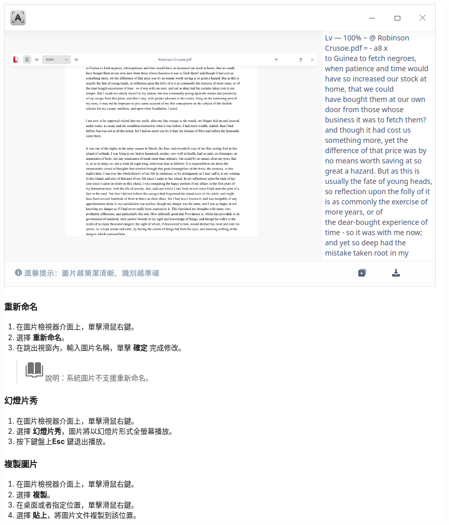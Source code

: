    ![ocr](fig/ocr.png)


### 重新命名

1. 在圖片檢視器介面上，單擊滑鼠右鍵。
2. 選擇 **重新命名**。
3. 在跳出視窗內，輸入圖片名稱，單擊 **確定** 完成修改。
>![notes](../common/notes.svg)說明：系統圖片不支援重新命名。

### 幻燈片秀

1. 在圖片檢視器介面上，單擊滑鼠右鍵。
2. 選擇 **幻燈片秀**，圖片將以幻燈片形式全螢幕播放。
3. 按下鍵盤上**Esc** 鍵退出播放。


### 複製圖片

1. 在圖片檢視器介面上，單擊滑鼠右鍵。
2. 選擇 **複製**。
3. 在桌面或者指定位置，單擊滑鼠右鍵。
4. 選擇 **貼上**，將圖片文件複製到該位置。
